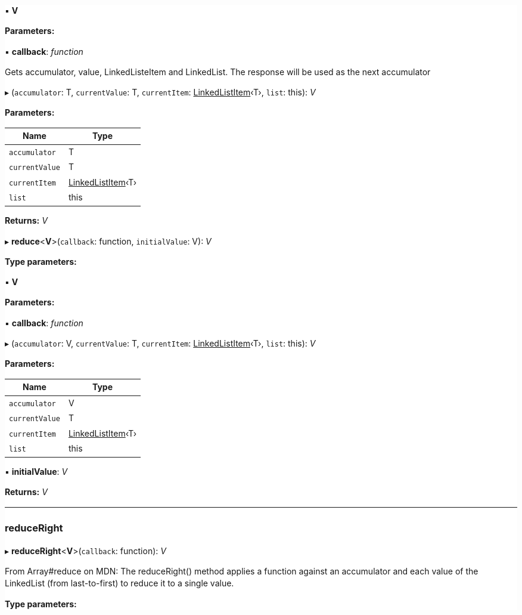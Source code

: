 ▪ **V**

**Parameters:**

▪ **callback**: *function*

Gets accumulator, value, LinkedListeItem and LinkedList. The response will be used as the next accumulator

▸ (`accumulator`: T, `currentValue`: T, `currentItem`: [LinkedListItem](linkedlistitem.md)‹T›, `list`: this): *V*

**Parameters:**

Name | Type |
------ | ------ |
`accumulator` | T |
`currentValue` | T |
`currentItem` | [LinkedListItem](linkedlistitem.md)‹T› |
`list` | this |

**Returns:** *V*

▸ **reduce**<**V**>(`callback`: function, `initialValue`: V): *V*

**Type parameters:**

▪ **V**

**Parameters:**

▪ **callback**: *function*

▸ (`accumulator`: V, `currentValue`: T, `currentItem`: [LinkedListItem](linkedlistitem.md)‹T›, `list`: this): *V*

**Parameters:**

Name | Type |
------ | ------ |
`accumulator` | V |
`currentValue` | T |
`currentItem` | [LinkedListItem](linkedlistitem.md)‹T› |
`list` | this |

▪ **initialValue**: *V*

**Returns:** *V*

___

###  reduceRight

▸ **reduceRight**<**V**>(`callback`: function): *V*

From Array#reduce on MDN: The reduceRight() method applies a function against an accumulator and each value of the LinkedList (from last-to-first)
to reduce it to a single value.

**Type parameters:**
